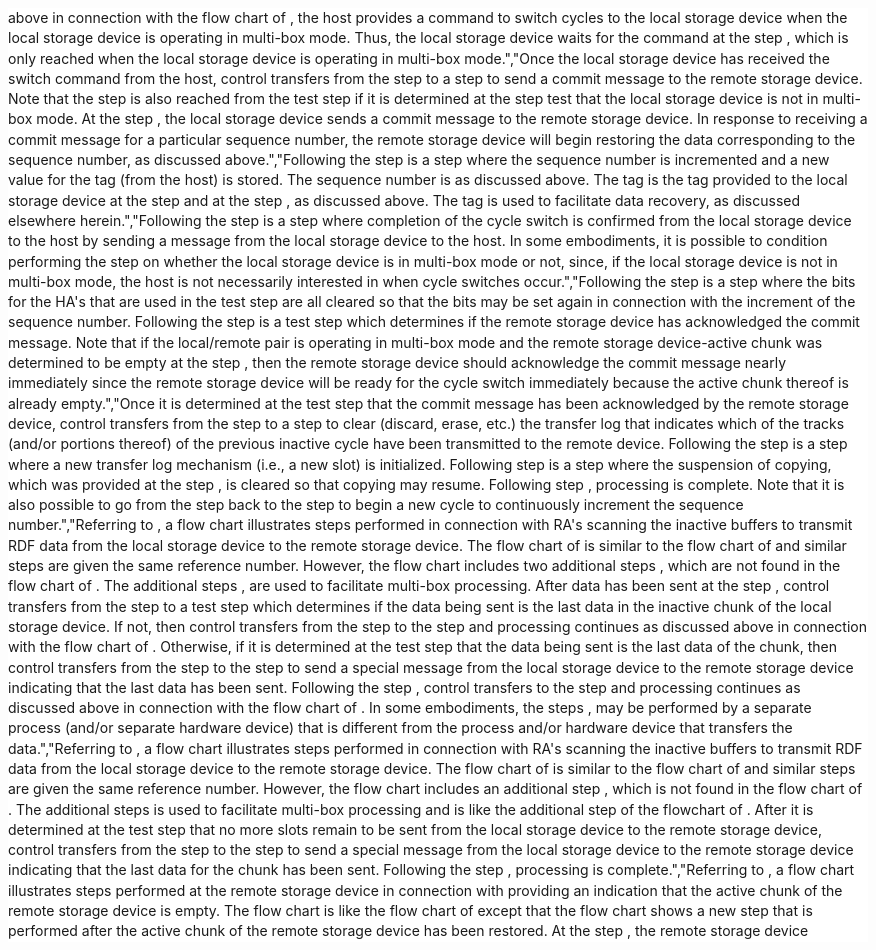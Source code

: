 above in connection with the flow chart  of , the host provides a command to switch cycles to the local storage device when the local storage device is operating in multi-box mode. Thus, the local storage device waits for the command at the step , which is only reached when the local storage device is operating in multi-box mode.","Once the local storage device has received the switch command from the host, control transfers from the step  to a step  to send a commit message to the remote storage device. Note that the step  is also reached from the test step  if it is determined at the step test  that the local storage device is not in multi-box mode. At the step , the local storage device sends a commit message to the remote storage device. In response to receiving a commit message for a particular sequence number, the remote storage device will begin restoring the data corresponding to the sequence number, as discussed above.","Following the step  is a step  where the sequence number is incremented and a new value for the tag (from the host) is stored. The sequence number is as discussed above. The tag is the tag provided to the local storage device at the step  and at the step , as discussed above. The tag is used to facilitate data recovery, as discussed elsewhere herein.","Following the step  is a step  where completion of the cycle switch is confirmed from the local storage device to the host by sending a message from the local storage device to the host. In some embodiments, it is possible to condition performing the step  on whether the local storage device is in multi-box mode or not, since, if the local storage device is not in multi-box mode, the host is not necessarily interested in when cycle switches occur.","Following the step  is a step  where the bits for the HA's that are used in the test step  are all cleared so that the bits may be set again in connection with the increment of the sequence number. Following the step  is a test step  which determines if the remote storage device has acknowledged the commit message. Note that if the local\/remote pair is operating in multi-box mode and the remote storage device-active chunk was determined to be empty at the step , then the remote storage device should acknowledge the commit message nearly immediately since the remote storage device will be ready for the cycle switch immediately because the active chunk thereof is already empty.","Once it is determined at the test step  that the commit message has been acknowledged by the remote storage device, control transfers from the step  to a step  to clear (discard, erase, etc.) the transfer log that indicates which of the tracks (and\/or portions thereof) of the previous inactive cycle have been transmitted to the remote device. Following the step  is a step  where a new transfer log mechanism (i.e., a new slot) is initialized. Following step  is a step  where the suspension of copying, which was provided at the step , is cleared so that copying may resume. Following step , processing is complete. Note that it is also possible to go from the step  back to the step  to begin a new cycle to continuously increment the sequence number.","Referring to , a flow chart  illustrates steps performed in connection with RA's scanning the inactive buffers to transmit RDF data from the local storage device to the remote storage device. The flow chart  of  is similar to the flow chart  of  and similar steps are given the same reference number. However, the flow chart  includes two additional steps ,  which are not found in the flow chart  of . The additional steps ,  are used to facilitate multi-box processing. After data has been sent at the step , control transfers from the step  to a test step  which determines if the data being sent is the last data in the inactive chunk of the local storage device. If not, then control transfers from the step  to the step  and processing continues as discussed above in connection with the flow chart  of . Otherwise, if it is determined at the test step  that the data being sent is the last data of the chunk, then control transfers from the step  to the step  to send a special message from the local storage device to the remote storage device indicating that the last data has been sent. Following the step , control transfers to the step  and processing continues as discussed above in connection with the flow chart  of . In some embodiments, the steps ,  may be performed by a separate process (and\/or separate hardware device) that is different from the process and\/or hardware device that transfers the data.","Referring to , a flow chart  illustrates steps performed in connection with RA's scanning the inactive buffers to transmit RDF data from the local storage device to the remote storage device. The flow chart  of  is similar to the flow chart  of  and similar steps are given the same reference number. However, the flow chart  includes an additional step , which is not found in the flow chart  of . The additional steps  is used to facilitate multi-box processing and is like the additional step  of the flowchart  of . After it is determined at the test step  that no more slots remain to be sent from the local storage device to the remote storage device, control transfers from the step  to the step  to send a special message from the local storage device to the remote storage device indicating that the last data for the chunk has been sent. Following the step , processing is complete.","Referring to , a flow chart  illustrates steps performed at the remote storage device in connection with providing an indication that the active chunk of the remote storage device is empty. The flow chart  is like the flow chart  of  except that the flow chart  shows a new step  that is performed after the active chunk of the remote storage device has been restored. At the step , the remote storage device